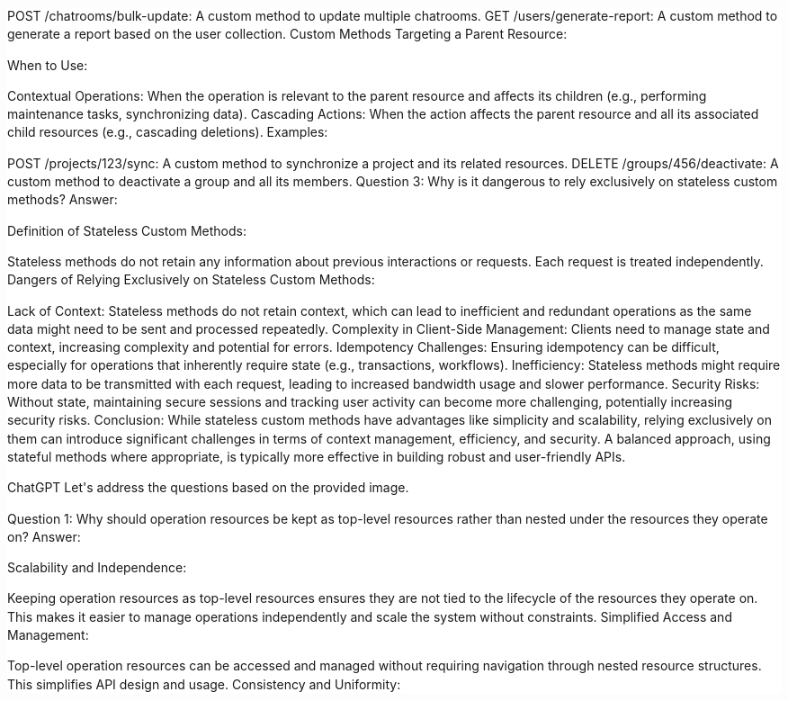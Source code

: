 POST /chatrooms/bulk-update: A custom method to update multiple chatrooms.
GET /users/generate-report: A custom method to generate a report based on the user collection.
Custom Methods Targeting a Parent Resource:

When to Use:

Contextual Operations: When the operation is relevant to the parent resource and affects its children (e.g., performing maintenance tasks, synchronizing data).
Cascading Actions: When the action affects the parent resource and all its associated child resources (e.g., cascading deletions).
Examples:

POST /projects/123/sync: A custom method to synchronize a project and its related resources.
DELETE /groups/456/deactivate: A custom method to deactivate a group and all its members.
Question 3: Why is it dangerous to rely exclusively on stateless custom methods?
Answer:

Definition of Stateless Custom Methods:

Stateless methods do not retain any information about previous interactions or requests. Each request is treated independently.
Dangers of Relying Exclusively on Stateless Custom Methods:

Lack of Context: Stateless methods do not retain context, which can lead to inefficient and redundant operations as the same data might need to be sent and processed repeatedly.
Complexity in Client-Side Management: Clients need to manage state and context, increasing complexity and potential for errors.
Idempotency Challenges: Ensuring idempotency can be difficult, especially for operations that inherently require state (e.g., transactions, workflows).
Inefficiency: Stateless methods might require more data to be transmitted with each request, leading to increased bandwidth usage and slower performance.
Security Risks: Without state, maintaining secure sessions and tracking user activity can become more challenging, potentially increasing security risks.
Conclusion:
While stateless custom methods have advantages like simplicity and scalability, relying exclusively on them can introduce significant challenges in terms of context management, efficiency, and security. A balanced approach, using stateful methods where appropriate, is typically more effective in building robust and user-friendly APIs.


ChatGPT
Let's address the questions based on the provided image.

Question 1: Why should operation resources be kept as top-level resources rather than nested under the resources they operate on?
Answer:

Scalability and Independence:

Keeping operation resources as top-level resources ensures they are not tied to the lifecycle of the resources they operate on. This makes it easier to manage operations independently and scale the system without constraints.
Simplified Access and Management:

Top-level operation resources can be accessed and managed without requiring navigation through nested resource structures. This simplifies API design and usage.
Consistency and Uniformity:

